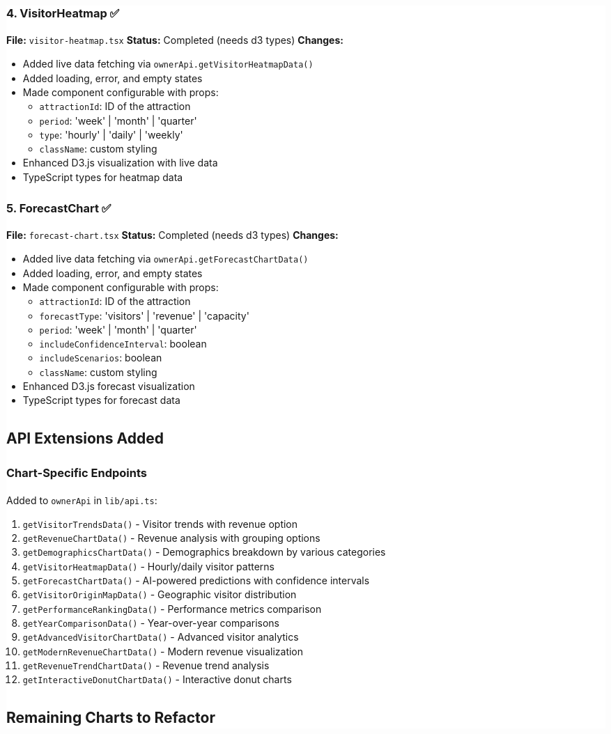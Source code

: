 ### 4. VisitorHeatmap ✅
**File:** `visitor-heatmap.tsx`
**Status:** Completed (needs d3 types)
**Changes:**
- Added live data fetching via `ownerApi.getVisitorHeatmapData()`
- Added loading, error, and empty states
- Made component configurable with props:
  - `attractionId`: ID of the attraction
  - `period`: 'week' | 'month' | 'quarter'
  - `type`: 'hourly' | 'daily' | 'weekly'
  - `className`: custom styling
- Enhanced D3.js visualization with live data
- TypeScript types for heatmap data

### 5. ForecastChart ✅
**File:** `forecast-chart.tsx`
**Status:** Completed (needs d3 types)
**Changes:**
- Added live data fetching via `ownerApi.getForecastChartData()`
- Added loading, error, and empty states
- Made component configurable with props:
  - `attractionId`: ID of the attraction
  - `forecastType`: 'visitors' | 'revenue' | 'capacity'
  - `period`: 'week' | 'month' | 'quarter'
  - `includeConfidenceInterval`: boolean
  - `includeScenarios`: boolean
  - `className`: custom styling
- Enhanced D3.js forecast visualization
- TypeScript types for forecast data

## API Extensions Added

### Chart-Specific Endpoints
Added to `ownerApi` in `lib/api.ts`:

1. `getVisitorTrendsData()` - Visitor trends with revenue option
2. `getRevenueChartData()` - Revenue analysis with grouping options
3. `getDemographicsChartData()` - Demographics breakdown by various categories
4. `getVisitorHeatmapData()` - Hourly/daily visitor patterns
5. `getForecastChartData()` - AI-powered predictions with confidence intervals
6. `getVisitorOriginMapData()` - Geographic visitor distribution
7. `getPerformanceRankingData()` - Performance metrics comparison
8. `getYearComparisonData()` - Year-over-year comparisons
9. `getAdvancedVisitorChartData()` - Advanced visitor analytics
10. `getModernRevenueChartData()` - Modern revenue visualization
11. `getRevenueTrendChartData()` - Revenue trend analysis
12. `getInteractiveDonutChartData()` - Interactive donut charts

## Remaining Charts to Refactor
